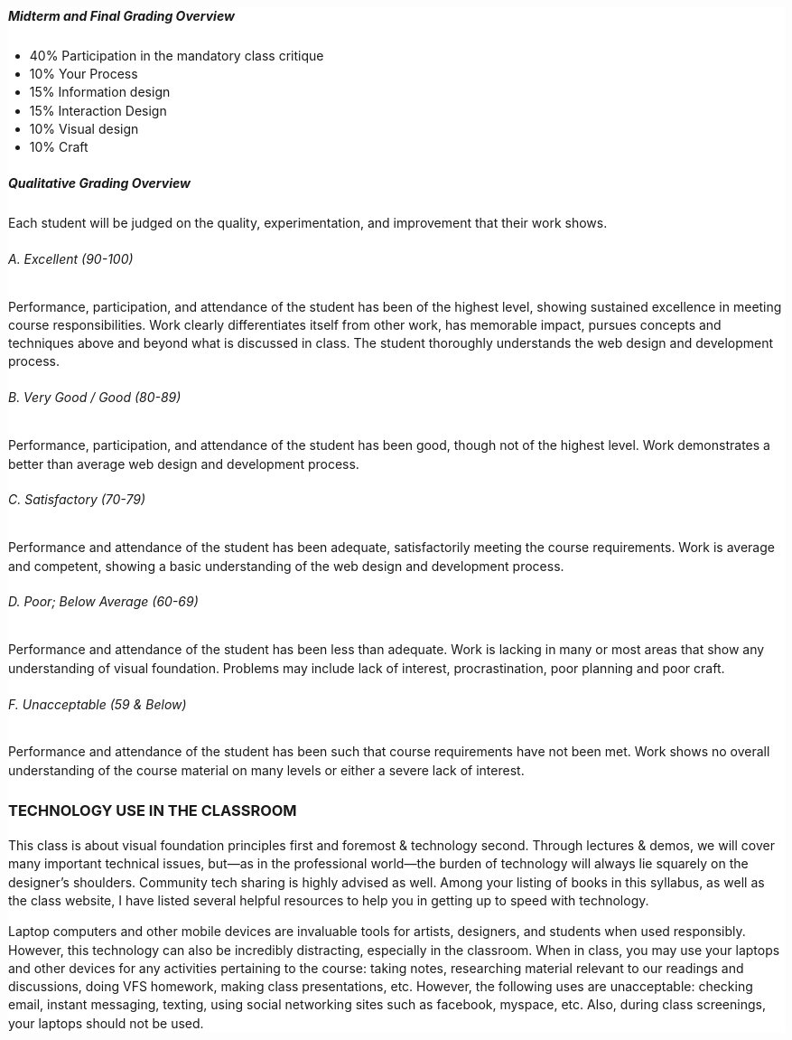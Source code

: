 
##### Midterm and Final Grading Overview

* 40% Participation in the mandatory class critique
* 10% Your Process
* 15% Information design
* 15% Interaction Design
* 10% Visual design
* 10% Craft

##### Qualitative Grading Overview

Each student will be judged on the quality, experimentation, and improvement that their work shows.

###### A. Excellent (90-100)
Performance, participation, and attendance of the student has been
of the highest level, showing sustained excellence in meeting course responsibilities. Work clearly differentiates itself from other work, has memorable impact, pursues concepts and techniques above and beyond what is discussed in class. The student thoroughly understands the web design and development process.

###### B. Very Good / Good (80-89)
Performance, participation, and attendance of the student has been good, though not of the highest level. Work demonstrates a better than average web design and development process.

###### C. Satisfactory (70-79)
Performance and attendance of the student has been adequate, satisfactorily meeting the course requirements. Work is average and competent, showing a basic understanding of the web design and development process.

###### D. Poor; Below Average (60-69)
Performance and attendance of the student has been less than adequate. Work is lacking in many or most areas that show any understanding of visual foundation. Problems may include lack of interest, procrastination, poor planning and poor craft.

###### F. Unacceptable (59 & Below)
Performance and attendance of the student has been such that course requirements have not been met. Work shows no overall understanding of the course material on many levels or either a severe lack of interest.

### TECHNOLOGY USE IN THE CLASSROOM

This class is about visual foundation principles first and foremost & technology second. Through lectures & demos, we will cover many important technical issues, but—as in the professional world—the burden of technology will always lie squarely on the designer’s shoulders. Community tech sharing is highly advised as well. Among your listing of books in this syllabus, as well as the class website, I have listed several helpful resources to help you in getting up to speed with technology. 

Laptop computers and other mobile devices are invaluable tools for artists, designers, and students when used responsibly. However, this technology can also be incredibly distracting, especially in the classroom. When in class, you may use your laptops and other devices for any activities pertaining to the course: taking notes, researching material relevant to our readings and discussions, doing VFS homework, making class presentations, etc. However, the following uses are unacceptable: checking email, instant messaging, texting, using social networking sites such as facebook, myspace, etc.  Also, during class screenings, your laptops should not be used.
